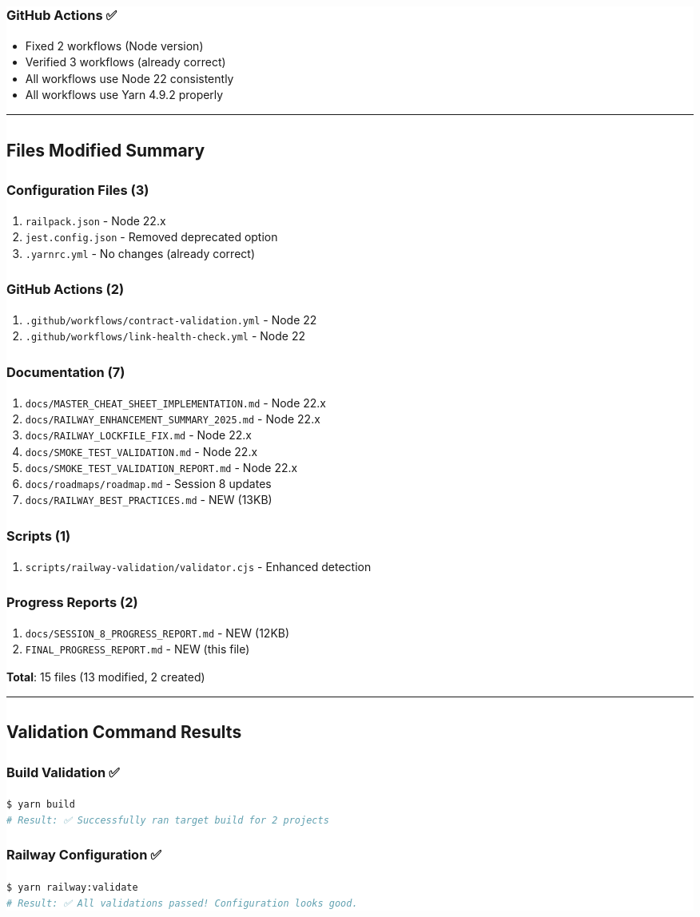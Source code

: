 ### GitHub Actions ✅
- Fixed 2 workflows (Node version)
- Verified 3 workflows (already correct)
- All workflows use Node 22 consistently
- All workflows use Yarn 4.9.2 properly

---

## Files Modified Summary

### Configuration Files (3)
1. `railpack.json` - Node 22.x
2. `jest.config.json` - Removed deprecated option
3. `.yarnrc.yml` - No changes (already correct)

### GitHub Actions (2)
1. `.github/workflows/contract-validation.yml` - Node 22
2. `.github/workflows/link-health-check.yml` - Node 22

### Documentation (7)
1. `docs/MASTER_CHEAT_SHEET_IMPLEMENTATION.md` - Node 22.x
2. `docs/RAILWAY_ENHANCEMENT_SUMMARY_2025.md` - Node 22.x
3. `docs/RAILWAY_LOCKFILE_FIX.md` - Node 22.x
4. `docs/SMOKE_TEST_VALIDATION.md` - Node 22.x
5. `docs/SMOKE_TEST_VALIDATION_REPORT.md` - Node 22.x
6. `docs/roadmaps/roadmap.md` - Session 8 updates
7. `docs/RAILWAY_BEST_PRACTICES.md` - NEW (13KB)

### Scripts (1)
1. `scripts/railway-validation/validator.cjs` - Enhanced detection

### Progress Reports (2)
1. `docs/SESSION_8_PROGRESS_REPORT.md` - NEW (12KB)
2. `FINAL_PROGRESS_REPORT.md` - NEW (this file)

**Total**: 15 files (13 modified, 2 created)

---

## Validation Command Results

### Build Validation ✅
```bash
$ yarn build
# Result: ✅ Successfully ran target build for 2 projects
```

### Railway Configuration ✅
```bash
$ yarn railway:validate
# Result: ✅ All validations passed! Configuration looks good.
```
